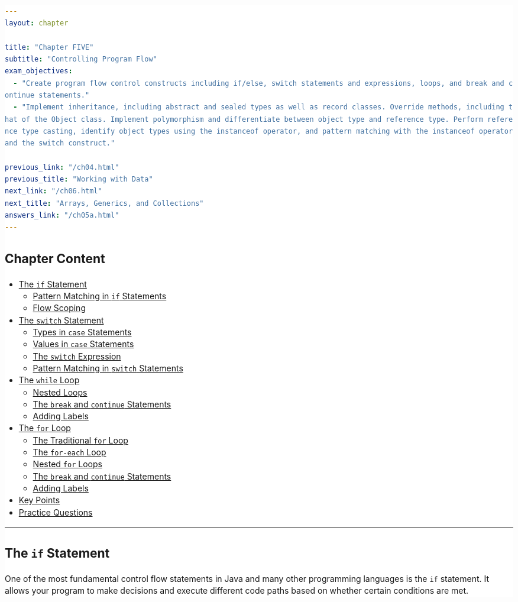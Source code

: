 ```yaml
---
layout: chapter

title: "Chapter FIVE"
subtitle: "Controlling Program Flow"
exam_objectives:
  - "Create program flow control constructs including if/else, switch statements and expressions, loops, and break and continue statements."
  - "Implement inheritance, including abstract and sealed types as well as record classes. Override methods, including that of the Object class. Implement polymorphism and differentiate between object type and reference type. Perform reference type casting, identify object types using the instanceof operator, and pattern matching with the instanceof operator and the switch construct."

previous_link: "/ch04.html"
previous_title: "Working with Data"
next_link: "/ch06.html"
next_title: "Arrays, Generics, and Collections"
answers_link: "/ch05a.html"
---
```


## Chapter Content

- [The `if` Statement](#the-if-statement)
    - [Pattern Matching in `if` Statements](#pattern-matching-in-if-statements)
    - [Flow Scoping](#flow-scoping)
- [The `switch` Statement](#the-switch-statement)
    - [Types in `case` Statements](#types-in-case-statements)
    - [Values in `case` Statements](#values-in-case-statements)
    - [The `switch` Expression](#the-switch-expression)
    - [Pattern Matching in `switch` Statements](#pattern-matching-in-switch-statements)
- [The `while` Loop](#the-while-loop)
    - [Nested Loops](#nested-loops)
    - [The `break` and `continue` Statements](#the-break-and-continue-statements)
    - [Adding Labels](#adding-labels)
- [The `for` Loop](#the-for-loop)
    - [The Traditional `for` Loop](#the-traditional-for-loop)
    - [The `for-each` Loop](#the-for-each-loop)
    - [Nested `for` Loops](#nested-for-loops)
    - [The `break` and `continue` Statements](#the-break-and-continue-statements-1)
    - [Adding Labels](#adding-labels-1)
- [Key Points](#key-points)
- [Practice Questions](#practice-questions)

---

## The `if` Statement
One of the most fundamental control flow statements in Java and many other programming languages is the `if` statement. It allows your program to make decisions and execute different code paths based on whether certain conditions are met.  
